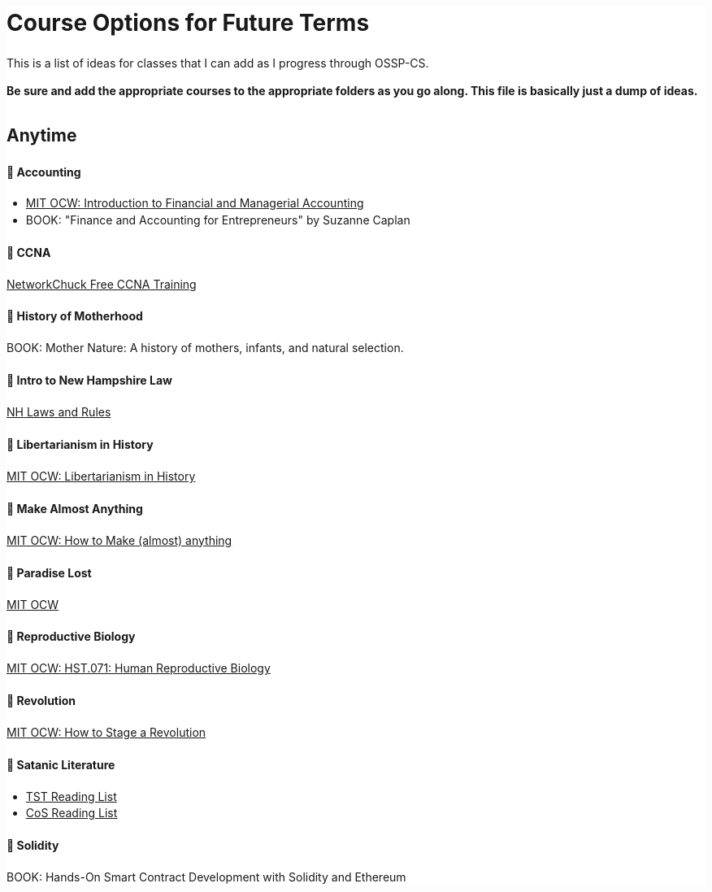 # Course Options for Future Terms

This is a list of ideas for classes that I can add as I progress through OSSP-CS.

**Be sure and add the appropriate courses to the appropriate folders as you go along. This file is basically just a dump of ideas.**

## Anytime

#### 🔴 Accounting
* [MIT OCW: Introduction to Financial and Managerial Accounting](https://ocw.mit.edu/courses/15-501-introduction-to-financial-and-managerial-accounting-spring-2004/)
* BOOK: "Finance and Accounting for Entrepreneurs" by Suzanne Caplan


#### 🔴 CCNA
[NetworkChuck Free CCNA Training](https://youtube.com/playlist?list=PLIhvC56v63IJVXv0GJcl9vO5Z6znCVb1P)

#### 🔴 History of Motherhood
BOOK: Mother Nature: A history of mothers, infants, and natural selection.

#### 🔴 Intro to New Hampshire Law
[NH Laws and Rules](https://www.nh.gov/glance/laws-rules.htm)

#### 🔴 Libertarianism in History
[MIT OCW: Libertarianism in History](https://ocw.mit.edu/courses/21h-181-libertarianism-in-history-spring-2014/)

#### 🔴 Make Almost Anything
[MIT OCW: How to Make (almost) anything](https://ocw.mit.edu/courses/mas-863-how-to-make-almost-anything-fall-2002/)

#### 🔴 Paradise Lost
[MIT OCW](https://ocw.mit.edu/courses/21l-995-special-topics-in-literature-miltons-paradise-lost-january-iap-2008/)

#### 🔴 Reproductive Biology
[MIT OCW: HST.071: Human Reproductive Biology](https://ocw.mit.edu/courses/hst-071-human-reproductive-biology-fall-2005/)

#### 🔴 Revolution
[MIT OCW: How to Stage a Revolution](https://ocw.mit.edu/courses/21h-001-how-to-stage-a-revolution-fall-2013/)

#### 🔴 Satanic Literature
* [TST Reading List](https://thesatanictemple.com/pages/the-satanic-temple-library?fbclid=IwAR09nQWlfNVmhFbYklsVhXcbDIWaEHOpJTf7b6lNEYsvqhiLQEyVmA8sA1Y)
* [CoS Reading List](https://www.churchofsatan.com/sources-book-list/)

#### 🔴 Solidity
BOOK: Hands-On Smart Contract Development with Solidity and Ethereum 
